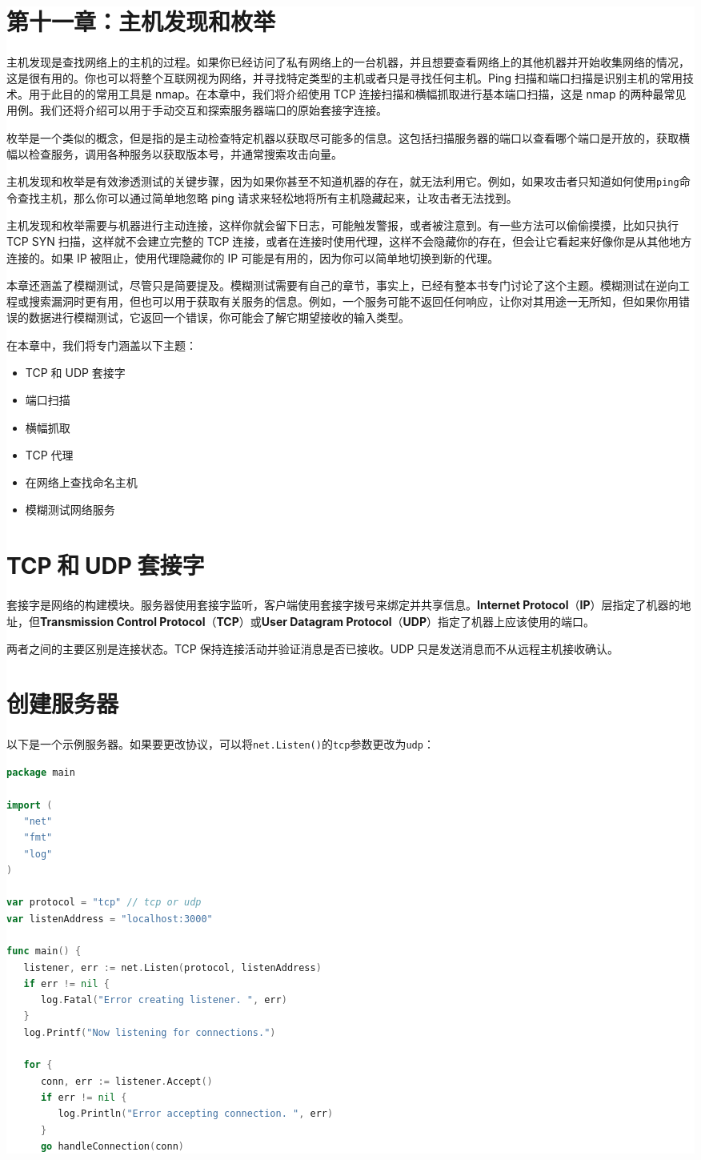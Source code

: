 # 第十一章：主机发现和枚举

主机发现是查找网络上的主机的过程。如果你已经访问了私有网络上的一台机器，并且想要查看网络上的其他机器并开始收集网络的情况，这是很有用的。你也可以将整个互联网视为网络，并寻找特定类型的主机或者只是寻找任何主机。Ping 扫描和端口扫描是识别主机的常用技术。用于此目的的常用工具是 nmap。在本章中，我们将介绍使用 TCP 连接扫描和横幅抓取进行基本端口扫描，这是 nmap 的两种最常见用例。我们还将介绍可以用于手动交互和探索服务器端口的原始套接字连接。

枚举是一个类似的概念，但是指的是主动检查特定机器以获取尽可能多的信息。这包括扫描服务器的端口以查看哪个端口是开放的，获取横幅以检查服务，调用各种服务以获取版本号，并通常搜索攻击向量。

主机发现和枚举是有效渗透测试的关键步骤，因为如果你甚至不知道机器的存在，就无法利用它。例如，如果攻击者只知道如何使用`ping`命令查找主机，那么你可以通过简单地忽略 ping 请求来轻松地将所有主机隐藏起来，让攻击者无法找到。

主机发现和枚举需要与机器进行主动连接，这样你就会留下日志，可能触发警报，或者被注意到。有一些方法可以偷偷摸摸，比如只执行 TCP SYN 扫描，这样就不会建立完整的 TCP 连接，或者在连接时使用代理，这样不会隐藏你的存在，但会让它看起来好像你是从其他地方连接的。如果 IP 被阻止，使用代理隐藏你的 IP 可能是有用的，因为你可以简单地切换到新的代理。

本章还涵盖了模糊测试，尽管只是简要提及。模糊测试需要有自己的章节，事实上，已经有整本书专门讨论了这个主题。模糊测试在逆向工程或搜索漏洞时更有用，但也可以用于获取有关服务的信息。例如，一个服务可能不返回任何响应，让你对其用途一无所知，但如果你用错误的数据进行模糊测试，它返回一个错误，你可能会了解它期望接收的输入类型。

在本章中，我们将专门涵盖以下主题：

+   TCP 和 UDP 套接字

+   端口扫描

+   横幅抓取

+   TCP 代理

+   在网络上查找命名主机

+   模糊测试网络服务

# TCP 和 UDP 套接字

套接字是网络的构建模块。服务器使用套接字监听，客户端使用套接字拨号来绑定并共享信息。**Internet Protocol**（**IP**）层指定了机器的地址，但**Transmission Control Protocol**（**TCP**）或**User Datagram Protocol**（**UDP**）指定了机器上应该使用的端口。

两者之间的主要区别是连接状态。TCP 保持连接活动并验证消息是否已接收。UDP 只是发送消息而不从远程主机接收确认。

# 创建服务器

以下是一个示例服务器。如果要更改协议，可以将`net.Listen()`的`tcp`参数更改为`udp`：

```go
package main

import (
   "net"
   "fmt"
   "log"
)

var protocol = "tcp" // tcp or udp
var listenAddress = "localhost:3000"

func main() {
   listener, err := net.Listen(protocol, listenAddress)
   if err != nil {
      log.Fatal("Error creating listener. ", err)
   }
   log.Printf("Now listening for connections.")

   for {
      conn, err := listener.Accept()
      if err != nil {
         log.Println("Error accepting connection. ", err)
      }
      go handleConnection(conn)
```